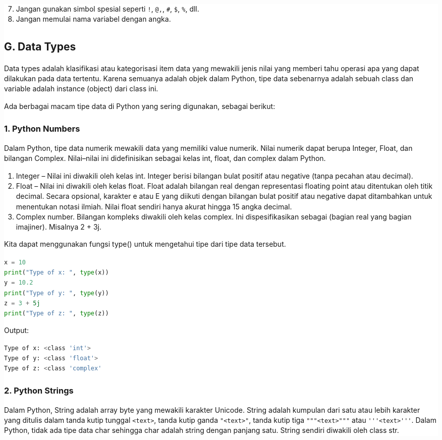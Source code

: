 7. Jangan gunakan simbol spesial seperti `!`, `@,`, `#`, `$`, `%`, dll.
8. Jangan memulai nama variabel dengan angka.


## G. Data Types

Data types adalah klasifikasi atau kategorisasi item data yang mewakili jenis
nilai yang memberi tahu operasi apa yang dapat dilakukan pada data tertentu.
Karena semuanya adalah objek dalam Python, tipe data sebenarnya adalah sebuah
class dan variable adalah instance (object) dari class ini.

Ada berbagai macam tipe data di Python yang sering digunakan, sebagai berikut:

### 1. Python Numbers

Dalam Python, tipe data numerik mewakili data yang memiliki value numerik. Nilai
numerik dapat berupa Integer, Float, dan bilangan Complex. Nilai–nilai ini
didefinisikan sebagai kelas int, float, dan complex dalam Python.

1. Integer – Nilai ini diwakili oleh kelas int. Integer berisi bilangan bulat
   positif atau negative (tanpa pecahan atau decimal).
2. Float – Nilai ini diwakili oleh kelas float. Float adalah bilangan real
   dengan representasi floating point atau ditentukan oleh titik decimal. Secara
   opsional, karakter e atau E yang diikuti dengan bilangan bulat positif atau
   negative dapat ditambahkan untuk menentukan notasi ilmiah. Nilai float
   sendiri hanya akurat hingga 15 angka decimal.
3. Complex number. Bilangan kompleks diwakili oleh kelas complex. Ini
   dispesifikasikan sebagai (bagian real yang bagian imajiner). Misalnya 2 + 3j.

Kita dapat menggunakan fungsi type() untuk mengetahui tipe dari tipe data
tersebut.

```python
x = 10
print("Type of x: ", type(x))
y = 10.2
print("Type of y: ", type(y))
z = 3 + 5j
print("Type of z: ", type(z))
```

Output:

```bash
Type of x: <class 'int'>
Type of y: <class 'float'>
Type of z: <class 'complex'
```

### 2. Python Strings

Dalam Python, String adalah array byte yang mewakili karakter Unicode. String
adalah kumpulan dari satu atau lebih karakter yang ditulis dalam tanda kutip
tunggal `<text>`, tanda kutip ganda `"<text>"`, tanda kutip tiga `"""<text>"""`
atau `'''<text>'''`. Dalam Python, tidak ada tipe data char sehingga char adalah
string dengan panjang satu. String sendiri diwakili oleh class str.
